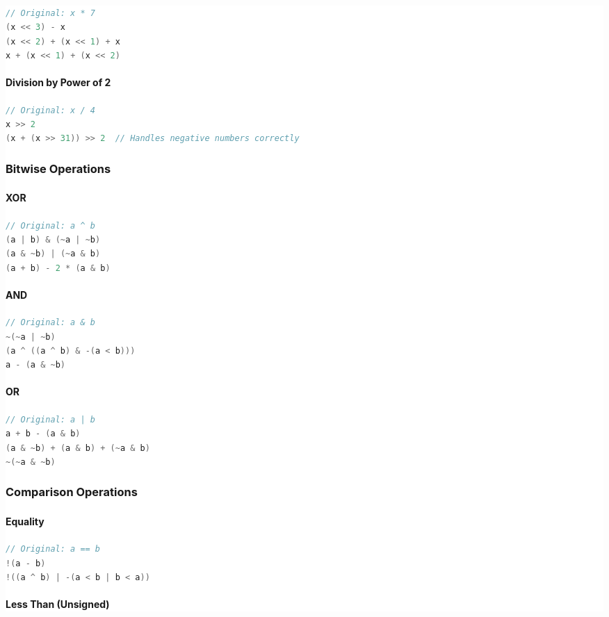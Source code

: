 ```cpp
// Original: x * 7
(x << 3) - x
(x << 2) + (x << 1) + x
x + (x << 1) + (x << 2)
```

#### Division by Power of 2

```cpp
// Original: x / 4
x >> 2
(x + (x >> 31)) >> 2  // Handles negative numbers correctly
```

### Bitwise Operations

#### XOR

```cpp
// Original: a ^ b
(a | b) & (~a | ~b)
(a & ~b) | (~a & b)
(a + b) - 2 * (a & b)
```

#### AND

```cpp
// Original: a & b
~(~a | ~b)
(a ^ ((a ^ b) & -(a < b)))
a - (a & ~b)
```

#### OR

```cpp
// Original: a | b
a + b - (a & b)
(a & ~b) + (a & b) + (~a & b)
~(~a & ~b)
```

### Comparison Operations

#### Equality

```cpp
// Original: a == b
!(a - b)
!((a ^ b) | -(a < b | b < a))
```

#### Less Than (Unsigned)
